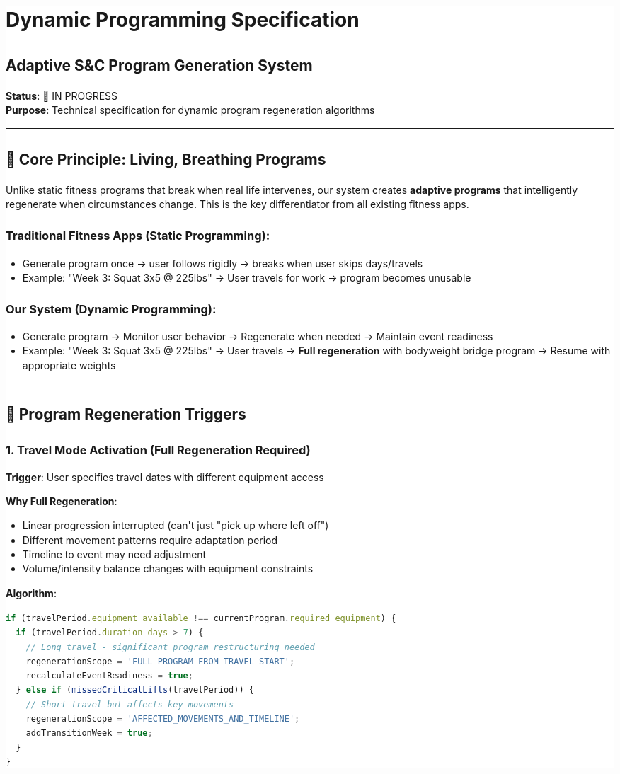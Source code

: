 # Dynamic Programming Specification
## Adaptive S&C Program Generation System

**Status**: 🔄 IN PROGRESS  
**Purpose**: Technical specification for dynamic program regeneration algorithms

---

## 🎯 Core Principle: Living, Breathing Programs

Unlike static fitness programs that break when real life intervenes, our system creates **adaptive programs** that intelligently regenerate when circumstances change. This is the key differentiator from all existing fitness apps.

### **Traditional Fitness Apps** (Static Programming):
- Generate program once → user follows rigidly → breaks when user skips days/travels
- Example: "Week 3: Squat 3x5 @ 225lbs" → User travels for work → program becomes unusable

### **Our System** (Dynamic Programming):
- Generate program → Monitor user behavior → Regenerate when needed → Maintain event readiness
- Example: "Week 3: Squat 3x5 @ 225lbs" → User travels → **Full regeneration** with bodyweight bridge program → Resume with appropriate weights

---

## 🔄 Program Regeneration Triggers

### 1. **Travel Mode Activation** (Full Regeneration Required)
**Trigger**: User specifies travel dates with different equipment access

**Why Full Regeneration**: 
- Linear progression interrupted (can't just "pick up where left off")
- Different movement patterns require adaptation period
- Timeline to event may need adjustment
- Volume/intensity balance changes with equipment constraints

**Algorithm**:
```typescript
if (travelPeriod.equipment_available !== currentProgram.required_equipment) {
  if (travelPeriod.duration_days > 7) {
    // Long travel - significant program restructuring needed
    regenerationScope = 'FULL_PROGRAM_FROM_TRAVEL_START';
    recalculateEventReadiness = true;
  } else if (missedCriticalLifts(travelPeriod)) {
    // Short travel but affects key movements
    regenerationScope = 'AFFECTED_MOVEMENTS_AND_TIMELINE';
    addTransitionWeek = true;
  }
}
```
